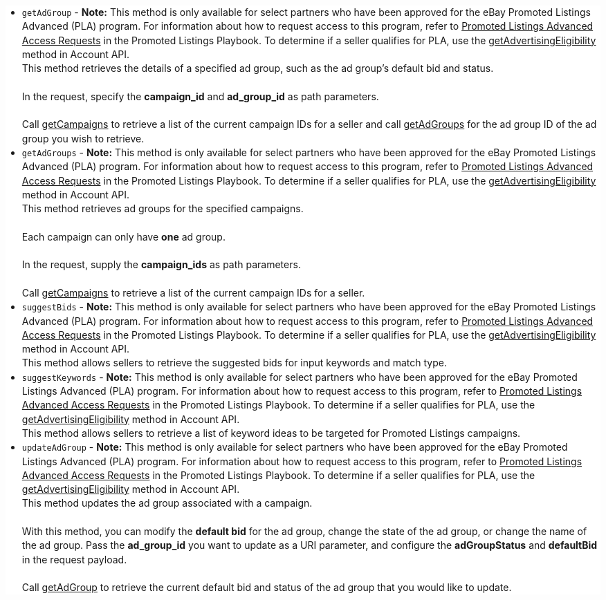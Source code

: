 * `getAdGroup` - <span class="tablenote"><b>Note:</b> This method is only available for select partners who have been approved for the eBay Promoted Listings Advanced (PLA) program. For information about how to request access to this program, refer to <a href="/api-docs/sell/static/marketing/pl-verify-eligibility.html#access-requests " target="_blank "> Promoted Listings Advanced Access Requests</a> in the Promoted Listings Playbook. To determine if a seller qualifies for PLA, use the <a href="/api-docs/sell/account/resources/advertising_eligibility/methods/getAdvertisingEligibility " target="_blank ">getAdvertisingEligibility</a> method in Account API.</span><br />This method retrieves the details of a specified ad group, such as the ad group’s default bid and status.<br /><br />In the request, specify the <b>campaign_id</b> and <b>ad_group_id</b> as path parameters.<br /><br />Call <a href="/api-docs/sell/marketing/resources/campaign/methods/getCampaigns">getCampaigns</a> to retrieve a list of the current campaign IDs for a seller and call <a href="/api-docs/sell/marketing/resources/adgroup/methods/getAdGroups">getAdGroups</a> for the ad group ID of the ad group you wish to retrieve.
* `getAdGroups` - <span class="tablenote"><b>Note:</b> This method is only available for select partners who have been approved for the eBay Promoted Listings Advanced (PLA) program. For information about how to request access to this program, refer to <a href="/api-docs/sell/static/marketing/pl-verify-eligibility.html#access-requests " target="_blank "> Promoted Listings Advanced Access Requests</a> in the Promoted Listings Playbook. To determine if a seller qualifies for PLA, use the <a href="/api-docs/sell/account/resources/advertising_eligibility/methods/getAdvertisingEligibility " target="_blank ">getAdvertisingEligibility</a> method in Account API.</span><br />This method retrieves ad groups for the specified campaigns.<br /><br />Each campaign can only have <b>one</b> ad group.<br /><br />In the request, supply the <b>campaign_ids</b> as path parameters.<br /><br />Call <a href="/api-docs/sell/marketing/resources/campaign/methods/getCampaigns">getCampaigns</a> to retrieve a list of the current campaign IDs for a seller.
* `suggestBids` - <span class="tablenote"><b>Note:</b> This method is only available for select partners who have been approved for the eBay Promoted Listings Advanced (PLA) program. For information about how to request access to this program, refer to <a href="/api-docs/sell/static/marketing/pl-verify-eligibility.html#access-requests " target="_blank "> Promoted Listings Advanced Access Requests</a> in the Promoted Listings Playbook. To determine if a seller qualifies for PLA, use the <a href="/api-docs/sell/account/resources/advertising_eligibility/methods/getAdvertisingEligibility " target="_blank ">getAdvertisingEligibility</a> method in Account API.</span><br />This method allows sellers to retrieve the suggested bids for input keywords and match type.
* `suggestKeywords` - <span class="tablenote"><b>Note:</b> This method is only available for select partners who have been approved for the eBay Promoted Listings Advanced (PLA) program. For information about how to request access to this program, refer to <a href="/api-docs/sell/static/marketing/pl-verify-eligibility.html#access-requests " target="_blank "> Promoted Listings Advanced Access Requests</a> in the Promoted Listings Playbook. To determine if a seller qualifies for PLA, use the <a href="/api-docs/sell/account/resources/advertising_eligibility/methods/getAdvertisingEligibility " target="_blank ">getAdvertisingEligibility</a> method in Account API.</span><br />This method allows sellers to retrieve a list of keyword ideas to be targeted for Promoted Listings campaigns.
* `updateAdGroup` - <span class="tablenote"><b>Note:</b> This method is only available for select partners who have been approved for the eBay Promoted Listings Advanced (PLA) program. For information about how to request access to this program, refer to <a href="/api-docs/sell/static/marketing/pl-verify-eligibility.html#access-requests " target="_blank "> Promoted Listings Advanced Access Requests</a> in the Promoted Listings Playbook. To determine if a seller qualifies for PLA, use the <a href="/api-docs/sell/account/resources/advertising_eligibility/methods/getAdvertisingEligibility " target="_blank ">getAdvertisingEligibility</a> method in Account API.</span><br />This method updates the ad group associated with a campaign.<br /><br />With this method, you can modify the <b>default bid</b> for the ad group, change the state of the ad group, or change the name of the ad group. Pass the <b>ad_group_id</b> you want to update as a URI parameter, and configure the <b>adGroupStatus</b> and <b>defaultBid</b> in the request payload.<br /><br />Call <a href="/api-docs/sell/marketing/resources/adgroup/methods/getAdGroup">getAdGroup</a> to retrieve the current default bid and status of the ad group that you would like to update.
